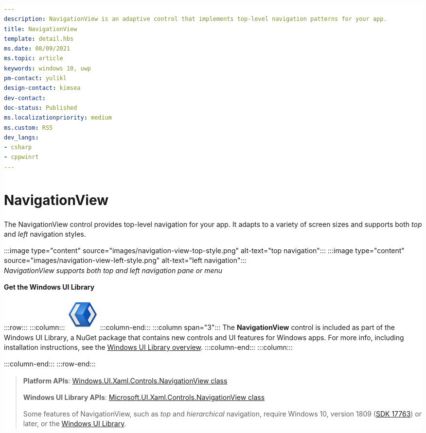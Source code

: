 ```yaml
---
description: NavigationView is an adaptive control that implements top-level navigation patterns for your app.
title: NavigationView
template: detail.hbs
ms.date: 08/09/2021
ms.topic: article
keywords: windows 10, uwp
pm-contact: yulikl
design-contact: kimsea
dev-contact:
doc-status: Published
ms.localizationpriority: medium
ms.custom: RS5
dev_langs: 
- csharp
- cppwinrt
---
```


# NavigationView

The NavigationView control provides top-level navigation for your app. It adapts to a variety of screen sizes and supports both _top_ and _left_ navigation styles.

:::image type="content" source="images/navigation-view-top-style.png" alt-text="top navigation":::
:::image type="content" source="images/navigation-view-left-style.png" alt-text="left navigation":::<br/>
_NavigationView supports both top and left navigation pane or menu_

**Get the Windows UI Library**

:::row:::
   :::column:::
      ![WinUI logo](images/winui-logo-64x64.png)
   :::column-end:::
   :::column span="3":::
      The **NavigationView** control is included as part of the Windows UI Library, a NuGet package that contains new controls and UI features for Windows apps. For more info, including installation instructions, see the [Windows UI Library overview](/uwp/toolkits/winui/).
   :::column-end:::
   :::column:::

   :::column-end:::
:::row-end:::

> **Platform APIs**: [Windows.UI.Xaml.Controls.NavigationView class](/uwp/api/windows.ui.xaml.controls.navigationview)
>
> **Windows UI Library APIs**: [Microsoft.UI.Xaml.Controls.NavigationView class](/uwp/api/microsoft.ui.xaml.controls.navigationview)
>
> Some features of NavigationView, such as _top_ and _hierarchical_ navigation, require Windows 10, version 1809 ([SDK 17763](https://developer.microsoft.com/windows/downloads/windows-10-sdk)) or later, or the [Windows UI Library](/uwp/toolkits/winui/).
